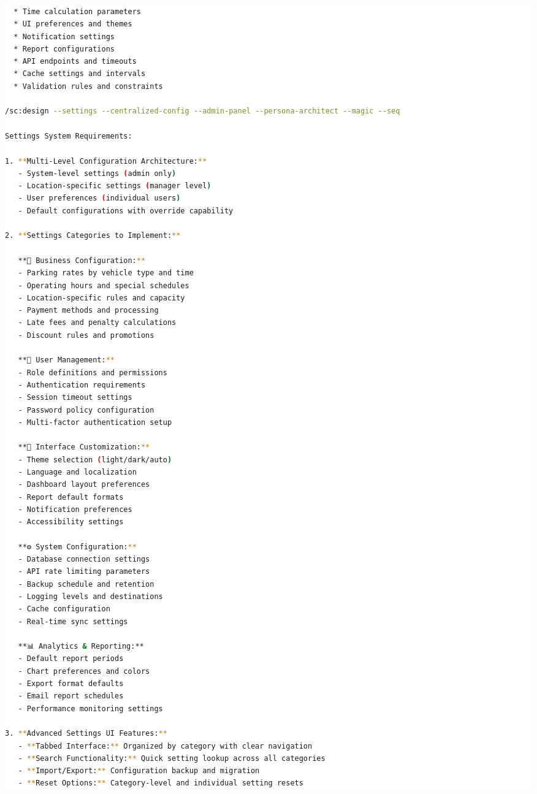```bash
  * Time calculation parameters
  * UI preferences and themes
  * Notification settings
  * Report configurations
  * API endpoints and timeouts
  * Cache settings and intervals
  * Validation rules and constraints

/sc:design --settings --centralized-config --admin-panel --persona-architect --magic --seq

Settings System Requirements:

1. **Multi-Level Configuration Architecture:**
   - System-level settings (admin only)
   - Location-specific settings (manager level)
   - User preferences (individual users)
   - Default configurations with override capability

2. **Settings Categories to Implement:**

   **🏢 Business Configuration:**
   - Parking rates by vehicle type and time
   - Operating hours and special schedules
   - Location-specific rules and capacity
   - Payment methods and processing
   - Late fees and penalty calculations
   - Discount rules and promotions

   **👥 User Management:**
   - Role definitions and permissions
   - Authentication requirements
   - Session timeout settings
   - Password policy configuration
   - Multi-factor authentication setup

   **🎨 Interface Customization:**
   - Theme selection (light/dark/auto)
   - Language and localization
   - Dashboard layout preferences
   - Report default formats
   - Notification preferences
   - Accessibility settings

   **⚙️ System Configuration:**
   - Database connection settings
   - API rate limiting parameters
   - Backup schedule and retention
   - Logging levels and destinations
   - Cache configuration
   - Real-time sync settings

   **📊 Analytics & Reporting:**
   - Default report periods
   - Chart preferences and colors
   - Export format defaults
   - Email report schedules
   - Performance monitoring settings

3. **Advanced Settings UI Features:**
   - **Tabbed Interface:** Organized by category with clear navigation
   - **Search Functionality:** Quick setting lookup across all categories
   - **Import/Export:** Configuration backup and migration
   - **Reset Options:** Category-level and individual setting resets
```